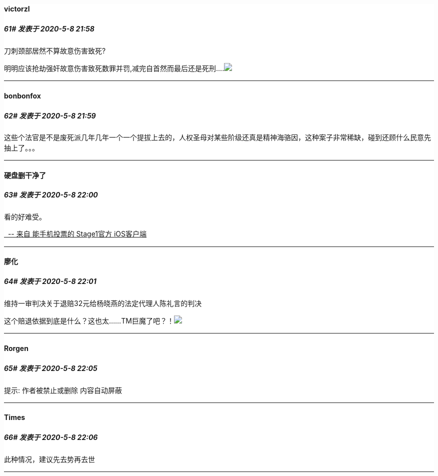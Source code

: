 ####  victorzl  
##### 61#       发表于 2020-5-8 21:58


刀刺颈部居然不算故意伤害致死?

明明应该抢劫强奸故意伤害致死数罪并罚,减完自首然而最后还是死刑....<img src="https://static.saraba1st.com/image/smiley/face2017/004.gif" referrerpolicy="no-referrer">


-----

####  bonbonfox  
##### 62#       发表于 2020-5-8 21:59


这些个法官是不是废死派几年几年一个一个提拔上去的，人权圣母对某些阶级还真是精神海骆因，这种案子非常稀缺，碰到还顾什么民意先抽上了。。。


-----

####  硬盘删干净了  
##### 63#       发表于 2020-5-8 22:00


看的好难受。

[  -- 来自 能手机投票的 Stage1官方 iOS客户端](https://itunes.apple.com/fi/app/saraba1st/id1221237470?mt=8)


-----

####  廖化  
##### 64#       发表于 2020-5-8 22:01


维持一审判决关于退赔32元给杨晓燕的法定代理人陈礼言的判决


这个赔退依据到底是什么？这也太……TM巨魔了吧？！<img src="https://static.saraba1st.com/image/smiley/face2017/001.png" referrerpolicy="no-referrer">


-----

####  Rorgen  
##### 65#       发表于 2020-5-8 22:05

提示: 作者被禁止或删除 内容自动屏蔽


-----

####  Times  
##### 66#       发表于 2020-5-8 22:06


此种情况，建议先去势再去世


-----
